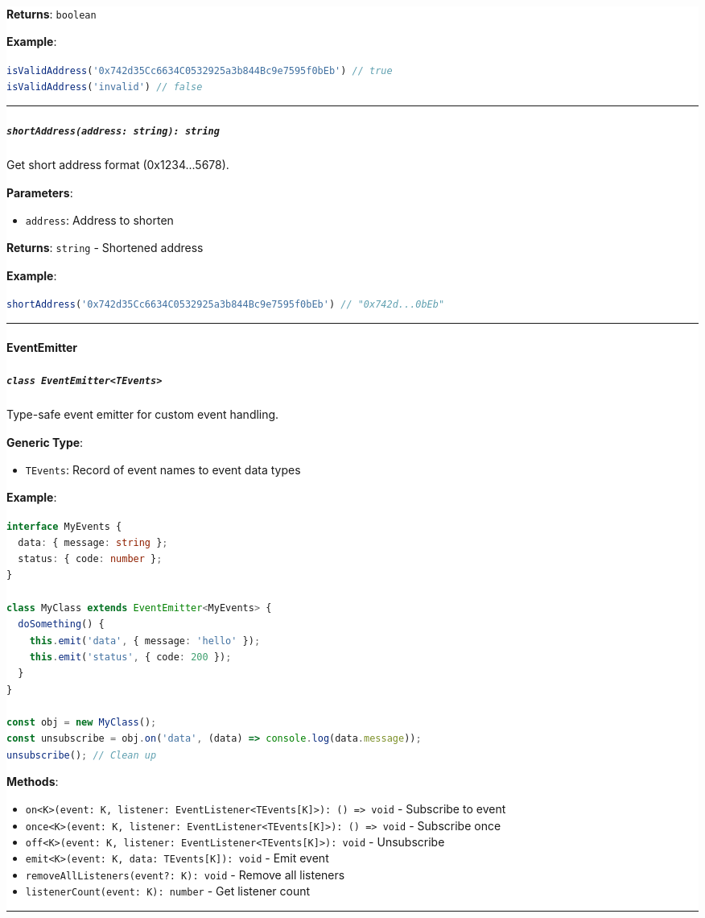 **Returns**: `boolean`

**Example**:
```typescript
isValidAddress('0x742d35Cc6634C0532925a3b844Bc9e7595f0bEb') // true
isValidAddress('invalid') // false
```

---

##### `shortAddress(address: string): string`

Get short address format (0x1234...5678).

**Parameters**:
- `address`: Address to shorten

**Returns**: `string` - Shortened address

**Example**:
```typescript
shortAddress('0x742d35Cc6634C0532925a3b844Bc9e7595f0bEb') // "0x742d...0bEb"
```

---

#### EventEmitter

##### `class EventEmitter<TEvents>`

Type-safe event emitter for custom event handling.

**Generic Type**:
- `TEvents`: Record of event names to event data types

**Example**:
```typescript
interface MyEvents {
  data: { message: string };
  status: { code: number };
}

class MyClass extends EventEmitter<MyEvents> {
  doSomething() {
    this.emit('data', { message: 'hello' });
    this.emit('status', { code: 200 });
  }
}

const obj = new MyClass();
const unsubscribe = obj.on('data', (data) => console.log(data.message));
unsubscribe(); // Clean up
```

**Methods**:

- `on<K>(event: K, listener: EventListener<TEvents[K]>): () => void` - Subscribe to event
- `once<K>(event: K, listener: EventListener<TEvents[K]>): () => void` - Subscribe once
- `off<K>(event: K, listener: EventListener<TEvents[K]>): void` - Unsubscribe
- `emit<K>(event: K, data: TEvents[K]): void` - Emit event
- `removeAllListeners(event?: K): void` - Remove all listeners
- `listenerCount(event: K): number` - Get listener count

---